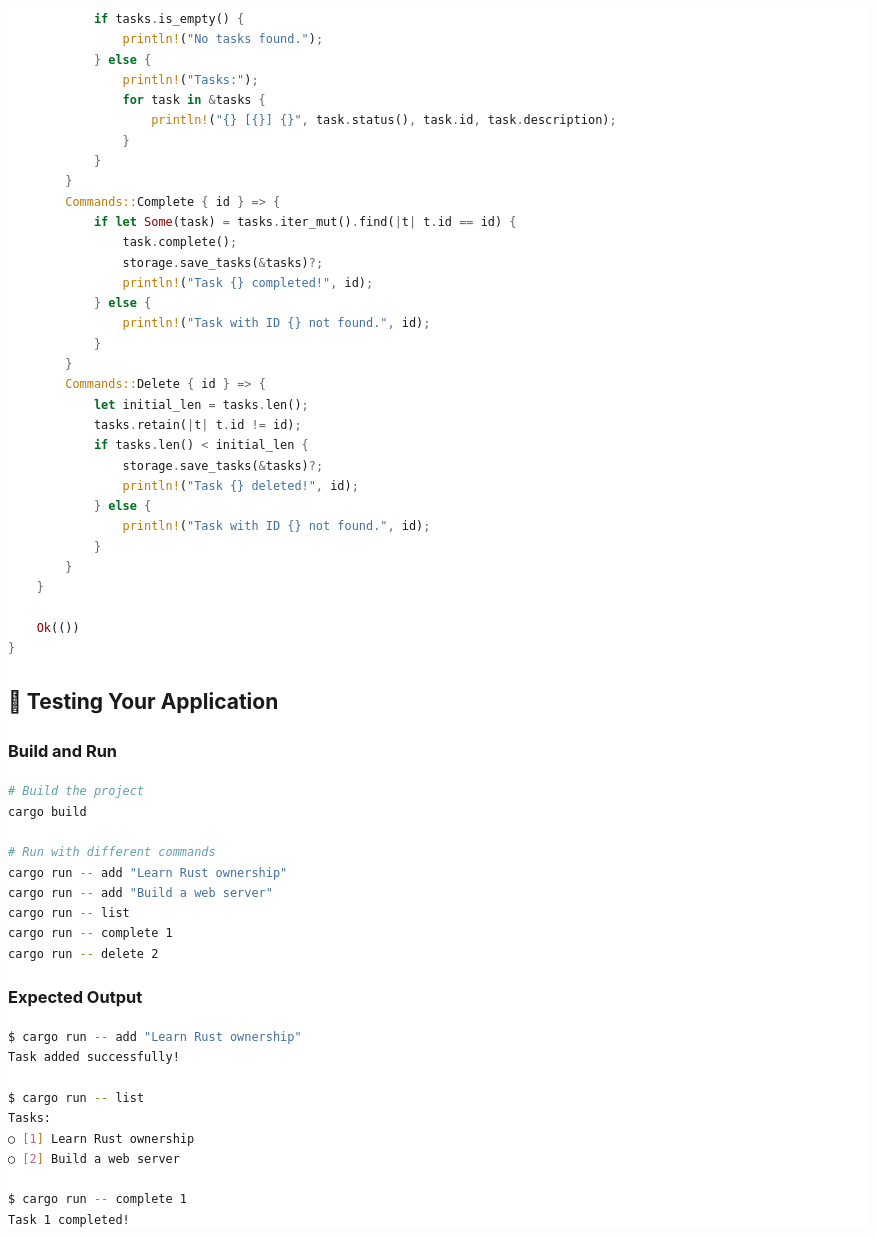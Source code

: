 ```rust
            if tasks.is_empty() {
                println!("No tasks found.");
            } else {
                println!("Tasks:");
                for task in &tasks {
                    println!("{} [{}] {}", task.status(), task.id, task.description);
                }
            }
        }
        Commands::Complete { id } => {
            if let Some(task) = tasks.iter_mut().find(|t| t.id == id) {
                task.complete();
                storage.save_tasks(&tasks)?;
                println!("Task {} completed!", id);
            } else {
                println!("Task with ID {} not found.", id);
            }
        }
        Commands::Delete { id } => {
            let initial_len = tasks.len();
            tasks.retain(|t| t.id != id);
            if tasks.len() < initial_len {
                storage.save_tasks(&tasks)?;
                println!("Task {} deleted!", id);
            } else {
                println!("Task with ID {} not found.", id);
            }
        }
    }

    Ok(())
}
```

## 🧪 Testing Your Application

### Build and Run
```bash
# Build the project
cargo build

# Run with different commands
cargo run -- add "Learn Rust ownership"
cargo run -- add "Build a web server"
cargo run -- list
cargo run -- complete 1
cargo run -- delete 2
```

### Expected Output
```bash
$ cargo run -- add "Learn Rust ownership"
Task added successfully!

$ cargo run -- list
Tasks:
○ [1] Learn Rust ownership
○ [2] Build a web server

$ cargo run -- complete 1
Task 1 completed!

```